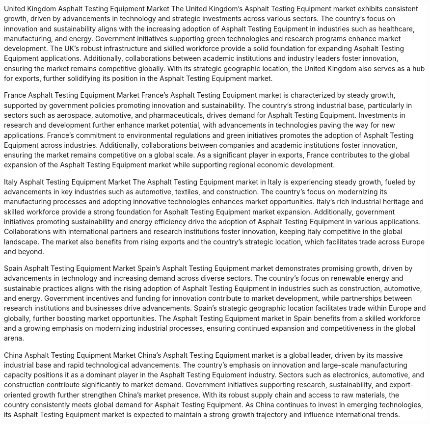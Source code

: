 United Kingdom Asphalt Testing Equipment Market
The United Kingdom’s Asphalt Testing Equipment market exhibits consistent growth, driven by advancements in technology and strategic investments across various sectors. The country’s focus on innovation and sustainability aligns with the increasing adoption of Asphalt Testing Equipment in industries such as healthcare, manufacturing, and energy. Government initiatives supporting green technologies and research programs enhance market development. The UK’s robust infrastructure and skilled workforce provide a solid foundation for expanding Asphalt Testing Equipment applications. Additionally, collaborations between academic institutions and industry leaders foster innovation, ensuring the market remains competitive globally. With its strategic geographic location, the United Kingdom also serves as a hub for exports, further solidifying its position in the Asphalt Testing Equipment market.

France Asphalt Testing Equipment Market
France’s Asphalt Testing Equipment market is characterized by steady growth, supported by government policies promoting innovation and sustainability. The country’s strong industrial base, particularly in sectors such as aerospace, automotive, and pharmaceuticals, drives demand for Asphalt Testing Equipment. Investments in research and development further enhance market potential, with advancements in technologies paving the way for new applications. France’s commitment to environmental regulations and green initiatives promotes the adoption of Asphalt Testing Equipment across industries. Additionally, collaborations between companies and academic institutions foster innovation, ensuring the market remains competitive on a global scale. As a significant player in exports, France contributes to the global expansion of the Asphalt Testing Equipment market while supporting regional economic development.

Italy Asphalt Testing Equipment Market
The Asphalt Testing Equipment market in Italy is experiencing steady growth, fueled by advancements in key industries such as automotive, textiles, and construction. The country’s focus on modernizing its manufacturing processes and adopting innovative technologies enhances market opportunities. Italy’s rich industrial heritage and skilled workforce provide a strong foundation for Asphalt Testing Equipment market expansion. Additionally, government initiatives promoting sustainability and energy efficiency drive the adoption of Asphalt Testing Equipment in various applications. Collaborations with international partners and research institutions foster innovation, keeping Italy competitive in the global landscape. The market also benefits from rising exports and the country’s strategic location, which facilitates trade across Europe and beyond.

Spain Asphalt Testing Equipment Market
Spain’s Asphalt Testing Equipment market demonstrates promising growth, driven by advancements in technology and increasing demand across diverse sectors. The country’s focus on renewable energy and sustainable practices aligns with the rising adoption of Asphalt Testing Equipment in industries such as construction, automotive, and energy. Government incentives and funding for innovation contribute to market development, while partnerships between research institutions and businesses drive advancements. Spain’s strategic geographic location facilitates trade within Europe and globally, further boosting market opportunities. The Asphalt Testing Equipment market in Spain benefits from a skilled workforce and a growing emphasis on modernizing industrial processes, ensuring continued expansion and competitiveness in the global arena.

China Asphalt Testing Equipment Market
China’s Asphalt Testing Equipment market is a global leader, driven by its massive industrial base and rapid technological advancements. The country’s emphasis on innovation and large-scale manufacturing capacity positions it as a dominant player in the Asphalt Testing Equipment industry. Sectors such as electronics, automotive, and construction contribute significantly to market demand. Government initiatives supporting research, sustainability, and export-oriented growth further strengthen China’s market presence. With its robust supply chain and access to raw materials, the country consistently meets global demand for Asphalt Testing Equipment. As China continues to invest in emerging technologies, its Asphalt Testing Equipment market is expected to maintain a strong growth trajectory and influence international trends.
